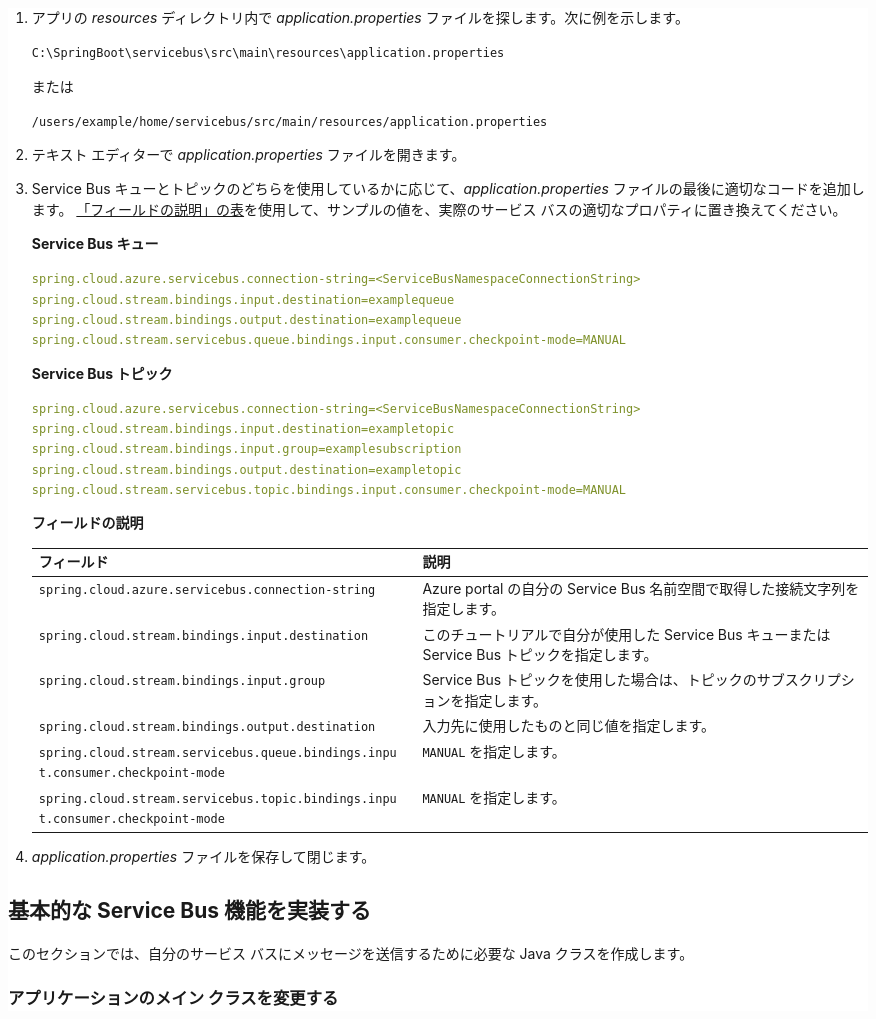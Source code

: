 1. アプリの *resources* ディレクトリ内で *application.properties* ファイルを探します。次に例を示します。

   `C:\SpringBoot\servicebus\src\main\resources\application.properties`

   または

   `/users/example/home/servicebus/src/main/resources/application.properties`

1. テキスト エディターで *application.properties* ファイルを開きます。

1. Service Bus キューとトピックのどちらを使用しているかに応じて、*application.properties* ファイルの最後に適切なコードを追加します。 [「フィールドの説明」の表](#fd)を使用して、サンプルの値を、実際のサービス バスの適切なプロパティに置き換えてください。

    **Service Bus キュー**

    ```yaml
    spring.cloud.azure.servicebus.connection-string=<ServiceBusNamespaceConnectionString>
    spring.cloud.stream.bindings.input.destination=examplequeue
    spring.cloud.stream.bindings.output.destination=examplequeue
    spring.cloud.stream.servicebus.queue.bindings.input.consumer.checkpoint-mode=MANUAL
    ```

    **Service Bus トピック**

    ```yaml
    spring.cloud.azure.servicebus.connection-string=<ServiceBusNamespaceConnectionString>
    spring.cloud.stream.bindings.input.destination=exampletopic
    spring.cloud.stream.bindings.input.group=examplesubscription
    spring.cloud.stream.bindings.output.destination=exampletopic
    spring.cloud.stream.servicebus.topic.bindings.input.consumer.checkpoint-mode=MANUAL
    ```

    **<a name="fd">フィールドの説明</a>**

    |                                        フィールド                                   |                                                                                   説明                                                                                    |
    |--------------------------------------------------------------------------------|----------------------------------------------------------------------------------------------------------------------------------------------------------------------------------|
    |               `spring.cloud.azure.servicebus.connection-string`                |                                        Azure portal の自分の Service Bus 名前空間で取得した接続文字列を指定します。                                   |
    |               `spring.cloud.stream.bindings.input.destination`                 |                            このチュートリアルで自分が使用した Service Bus キューまたは Service Bus トピックを指定します。                         |
    |                  `spring.cloud.stream.bindings.input.group`                    |                                            Service Bus トピックを使用した場合は、トピックのサブスクリプションを指定します。                                |
    |               `spring.cloud.stream.bindings.output.destination`                |                               入力先に使用したものと同じ値を指定します。                        |
    | `spring.cloud.stream.servicebus.queue.bindings.input.consumer.checkpoint-mode` |                                                       `MANUAL` を指定します。                                                   |
    | `spring.cloud.stream.servicebus.topic.bindings.input.consumer.checkpoint-mode` |                                                       `MANUAL` を指定します。                                                   |

1. *application.properties* ファイルを保存して閉じます。

## <a name="implement-basic-service-bus-functionality"></a>基本的な Service Bus 機能を実装する

このセクションでは、自分のサービス バスにメッセージを送信するために必要な Java クラスを作成します。

### <a name="modify-the-main-application-class"></a>アプリケーションのメイン クラスを変更する

